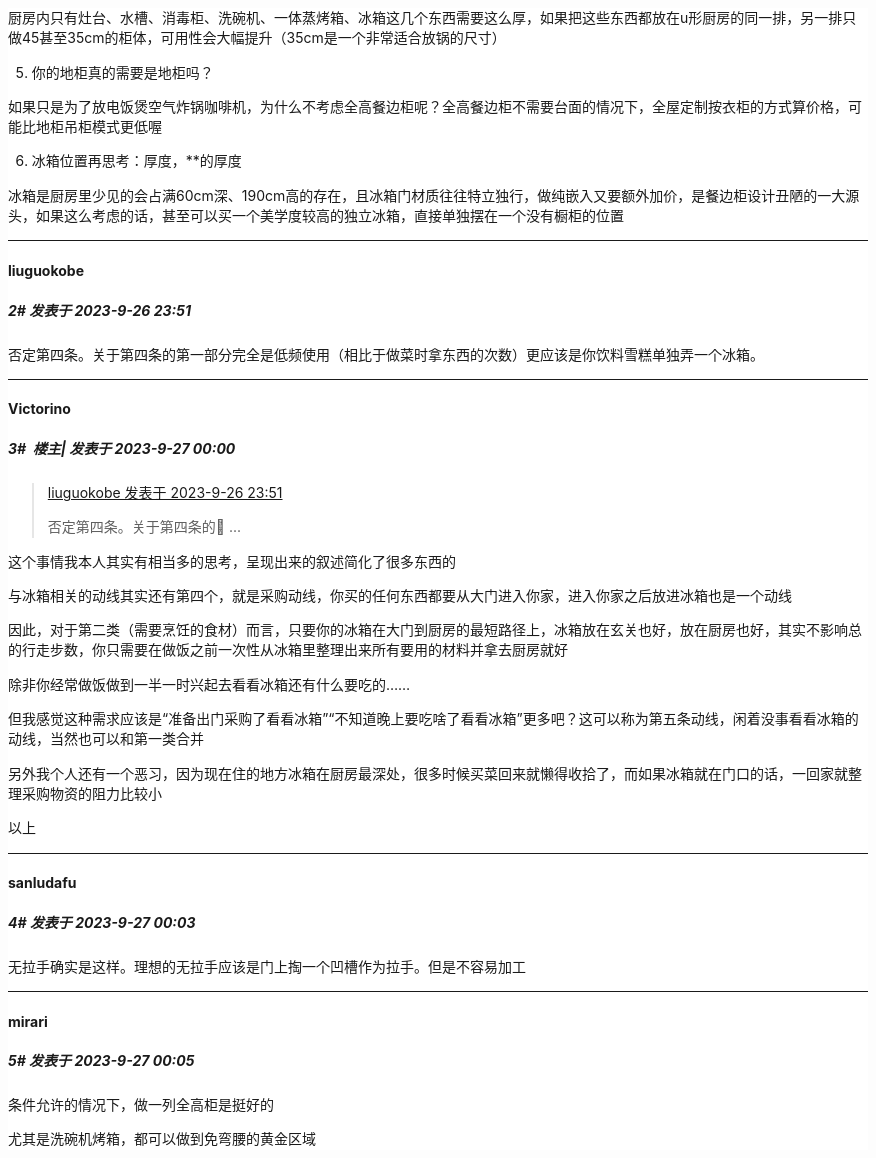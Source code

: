 厨房内只有灶台、水槽、消毒柜、洗碗机、一体蒸烤箱、冰箱这几个东西需要这么厚，如果把这些东西都放在u形厨房的同一排，另一排只做45甚至35cm的柜体，可用性会大幅提升（35cm是一个非常适合放锅的尺寸）

5. 你的地柜真的需要是地柜吗？

如果只是为了放电饭煲空气炸锅咖啡机，为什么不考虑全高餐边柜呢？全高餐边柜不需要台面的情况下，全屋定制按衣柜的方式算价格，可能比地柜吊柜模式更低喔

6. 冰箱位置再思考：厚度，**的厚度

冰箱是厨房里少见的会占满60cm深、190cm高的存在，且冰箱门材质往往特立独行，做纯嵌入又要额外加价，是餐边柜设计丑陋的一大源头，如果这么考虑的话，甚至可以买一个美学度较高的独立冰箱，直接单独摆在一个没有橱柜的位置

*****

####  liuguokobe  
##### 2#       发表于 2023-9-26 23:51

否定第四条。关于第四条的第一部分完全是低频使用（相比于做菜时拿东西的次数）更应该是你饮料雪糕单独弄一个冰箱。

*****

####  Victorino  
##### 3#         楼主| 发表于 2023-9-27 00:00

<blockquote><a href="httphttps://bbs.saraba1st.com/2b/forum.php?mod=redirect&amp;goto=findpost&amp;pid=62539978&amp;ptid=2154471" target="_blank">liuguokobe 发表于 2023-9-26 23:51</a>

否定第四条。关于第四条的 ...</blockquote>
这个事情我本人其实有相当多的思考，呈现出来的叙述简化了很多东西的

与冰箱相关的动线其实还有第四个，就是采购动线，你买的任何东西都要从大门进入你家，进入你家之后放进冰箱也是一个动线

因此，对于第二类（需要烹饪的食材）而言，只要你的冰箱在大门到厨房的最短路径上，冰箱放在玄关也好，放在厨房也好，其实不影响总的行走步数，你只需要在做饭之前一次性从冰箱里整理出来所有要用的材料并拿去厨房就好

除非你经常做饭做到一半一时兴起去看看冰箱还有什么要吃的……

但我感觉这种需求应该是“准备出门采购了看看冰箱”“不知道晚上要吃啥了看看冰箱”更多吧？这可以称为第五条动线，闲着没事看看冰箱的动线，当然也可以和第一类合并

另外我个人还有一个恶习，因为现在住的地方冰箱在厨房最深处，很多时候买菜回来就懒得收拾了，而如果冰箱就在门口的话，一回家就整理采购物资的阻力比较小

以上

*****

####  sanludafu  
##### 4#       发表于 2023-9-27 00:03

无拉手确实是这样。理想的无拉手应该是门上掏一个凹槽作为拉手。但是不容易加工

*****

####  mirari  
##### 5#       发表于 2023-9-27 00:05

条件允许的情况下，做一列全高柜是挺好的

尤其是洗碗机烤箱，都可以做到免弯腰的黄金区域

